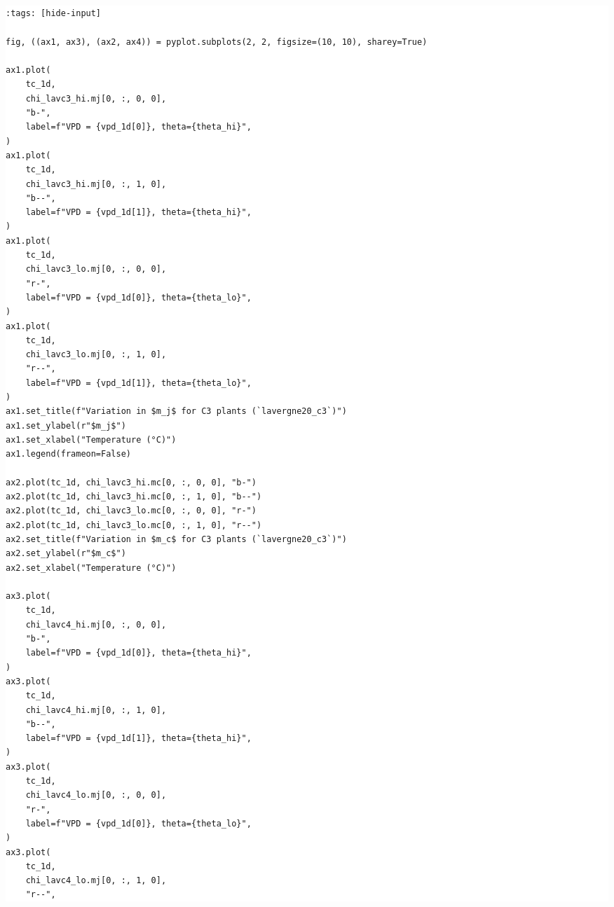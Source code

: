 ```{code-cell}
:tags: [hide-input]

fig, ((ax1, ax3), (ax2, ax4)) = pyplot.subplots(2, 2, figsize=(10, 10), sharey=True)

ax1.plot(
    tc_1d,
    chi_lavc3_hi.mj[0, :, 0, 0],
    "b-",
    label=f"VPD = {vpd_1d[0]}, theta={theta_hi}",
)
ax1.plot(
    tc_1d,
    chi_lavc3_hi.mj[0, :, 1, 0],
    "b--",
    label=f"VPD = {vpd_1d[1]}, theta={theta_hi}",
)
ax1.plot(
    tc_1d,
    chi_lavc3_lo.mj[0, :, 0, 0],
    "r-",
    label=f"VPD = {vpd_1d[0]}, theta={theta_lo}",
)
ax1.plot(
    tc_1d,
    chi_lavc3_lo.mj[0, :, 1, 0],
    "r--",
    label=f"VPD = {vpd_1d[1]}, theta={theta_lo}",
)
ax1.set_title(f"Variation in $m_j$ for C3 plants (`lavergne20_c3`)")
ax1.set_ylabel(r"$m_j$")
ax1.set_xlabel("Temperature (°C)")
ax1.legend(frameon=False)

ax2.plot(tc_1d, chi_lavc3_hi.mc[0, :, 0, 0], "b-")
ax2.plot(tc_1d, chi_lavc3_hi.mc[0, :, 1, 0], "b--")
ax2.plot(tc_1d, chi_lavc3_lo.mc[0, :, 0, 0], "r-")
ax2.plot(tc_1d, chi_lavc3_lo.mc[0, :, 1, 0], "r--")
ax2.set_title(f"Variation in $m_c$ for C3 plants (`lavergne20_c3`)")
ax2.set_ylabel(r"$m_c$")
ax2.set_xlabel("Temperature (°C)")

ax3.plot(
    tc_1d,
    chi_lavc4_hi.mj[0, :, 0, 0],
    "b-",
    label=f"VPD = {vpd_1d[0]}, theta={theta_hi}",
)
ax3.plot(
    tc_1d,
    chi_lavc4_hi.mj[0, :, 1, 0],
    "b--",
    label=f"VPD = {vpd_1d[1]}, theta={theta_hi}",
)
ax3.plot(
    tc_1d,
    chi_lavc4_lo.mj[0, :, 0, 0],
    "r-",
    label=f"VPD = {vpd_1d[0]}, theta={theta_lo}",
)
ax3.plot(
    tc_1d,
    chi_lavc4_lo.mj[0, :, 1, 0],
    "r--",
```